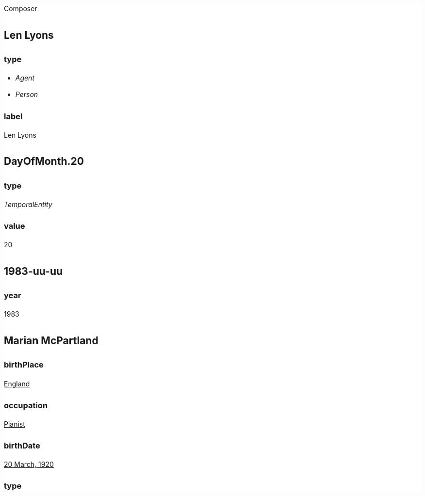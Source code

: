 
Composer

## Len Lyons

### type

 - *Agent*

 - *Person*

### label


Len Lyons

## DayOfMonth.20

### type


*TemporalEntity*

### value


20

## 1983-uu-uu

### year


1983

## Marian McPartland

### birthPlace


[England](#England)

### occupation


[Pianist](#Pianist)

### birthDate


[20 March, 1920](#20-March-1920)

### type
